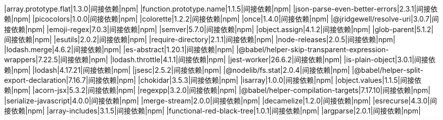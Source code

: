 |array.prototype.flat|1.3.0|间接依赖|npm|
|function.prototype.name|1.1.5|间接依赖|npm|
|json-parse-even-better-errors|2.3.1|间接依赖|npm|
|picocolors|1.0.0|间接依赖|npm|
|colorette|1.2.2|间接依赖|npm|
|once|1.4.0|间接依赖|npm|
|@jridgewell/resolve-uri|3.0.7|间接依赖|npm|
|emoji-regex|7.0.3|间接依赖|npm|
|semver|5.7.0|间接依赖|npm|
|object.assign|4.1.2|间接依赖|npm|
|glob-parent|5.1.2|间接依赖|npm|
|esutils|2.0.2|间接依赖|npm|
|require-directory|2.1.1|间接依赖|npm|
|node-releases|2.0.5|间接依赖|npm|
|lodash.merge|4.6.2|间接依赖|npm|
|es-abstract|1.20.1|间接依赖|npm|
|@babel/helper-skip-transparent-expression-wrappers|7.22.5|间接依赖|npm|
|lodash.throttle|4.1.1|间接依赖|npm|
|jest-worker|26.6.2|间接依赖|npm|
|is-plain-object|3.0.1|间接依赖|npm|
|lodash|4.17.21|间接依赖|npm|
|jsesc|2.5.2|间接依赖|npm|
|@nodelib/fs.stat|2.0.4|间接依赖|npm|
|@babel/helper-split-export-declaration|7.16.7|间接依赖|npm|
|chokidar|3.5.3|间接依赖|npm|
|isarray|1.0.0|间接依赖|npm|
|object.values|1.1.5|间接依赖|npm|
|acorn-jsx|5.3.2|间接依赖|npm|
|regexpp|3.2.0|间接依赖|npm|
|@babel/helper-compilation-targets|7.17.10|间接依赖|npm|
|serialize-javascript|4.0.0|间接依赖|npm|
|merge-stream|2.0.0|间接依赖|npm|
|decamelize|1.2.0|间接依赖|npm|
|esrecurse|4.3.0|间接依赖|npm|
|array-includes|3.1.5|间接依赖|npm|
|functional-red-black-tree|1.0.1|间接依赖|npm|
|argparse|2.0.1|间接依赖|npm|